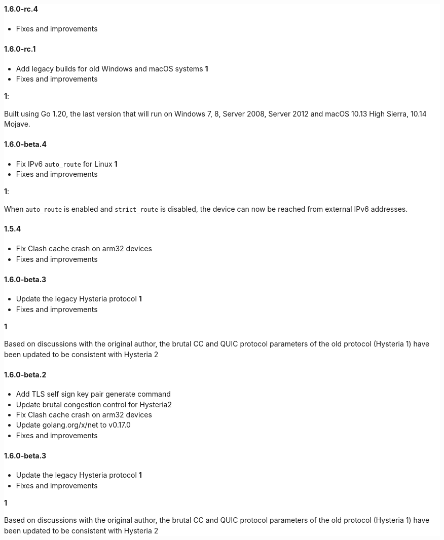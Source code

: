 #### 1.6.0-rc.4

* Fixes and improvements

#### 1.6.0-rc.1

* Add legacy builds for old Windows and macOS systems **1**
* Fixes and improvements

**1**:

Built using Go 1.20, the last version that will run on
Windows 7, 8, Server 2008, Server 2012 and macOS 10.13 High
Sierra, 10.14 Mojave.

#### 1.6.0-beta.4

* Fix IPv6 `auto_route` for Linux **1**
* Fixes and improvements

**1**:

When `auto_route` is enabled and `strict_route` is disabled, the device can now be reached from external IPv6 addresses.

#### 1.5.4

* Fix Clash cache crash on arm32 devices
* Fixes and improvements

#### 1.6.0-beta.3

* Update the legacy Hysteria protocol **1**
* Fixes and improvements

**1**

Based on discussions with the original author, the brutal CC and QUIC protocol parameters of
the old protocol (Hysteria 1) have been updated to be consistent with Hysteria 2

#### 1.6.0-beta.2

* Add TLS self sign key pair generate command
* Update brutal congestion control for Hysteria2
* Fix Clash cache crash on arm32 devices
* Update golang.org/x/net to v0.17.0
* Fixes and improvements

#### 1.6.0-beta.3

* Update the legacy Hysteria protocol **1**
* Fixes and improvements

**1**

Based on discussions with the original author, the brutal CC and QUIC protocol parameters of
the old protocol (Hysteria 1) have been updated to be consistent with Hysteria 2

